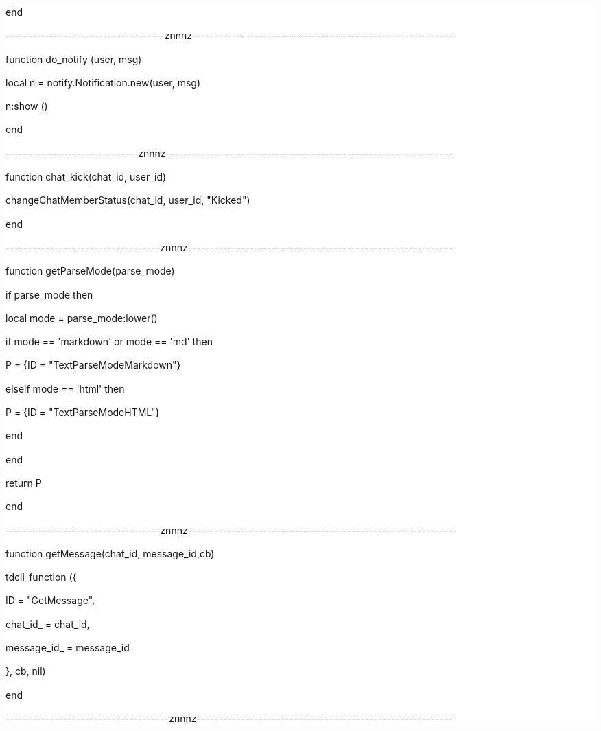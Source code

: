 end

------------------------------------znnnz-----------------------------------------------------------

function do_notify (user, msg)

local n = notify.Notification.new(user, msg)

n:show ()

end

------------------------------znnnz-----------------------------------------------------------------

function chat_kick(chat_id, user_id)

changeChatMemberStatus(chat_id, user_id, "Kicked")

end

-----------------------------------znnnz------------------------------------------------------------

function getParseMode(parse_mode)

if parse_mode then

local mode = parse_mode:lower()

if mode == 'markdown' or mode == 'md' then

P = {ID = "TextParseModeMarkdown"}

elseif mode == 'html' then

P = {ID = "TextParseModeHTML"}

end

end

return P

end

-----------------------------------znnnz------------------------------------------------------------

function getMessage(chat_id, message_id,cb)

tdcli_function ({

ID = "GetMessage",

chat_id_ = chat_id,

message_id_ = message_id

}, cb, nil)

end

-------------------------------------znnnz----------------------------------------------------------
